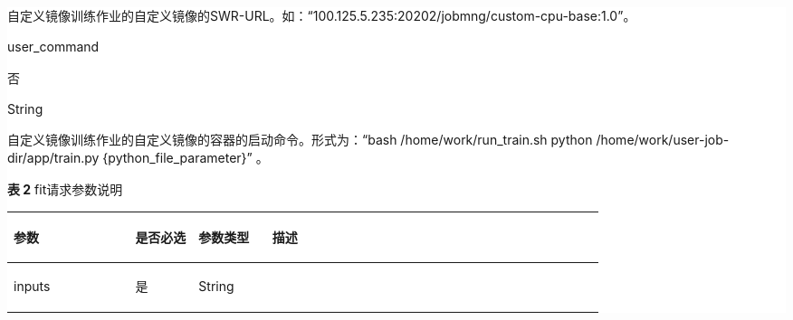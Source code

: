 <td class="cellrowborder" valign="top" width="54.05%" headers="mcps1.2.5.1.4 "><p id="zh-cn_topic_0160436006_p755554118434"><a name="zh-cn_topic_0160436006_p755554118434"></a><a name="zh-cn_topic_0160436006_p755554118434"></a>自定义镜像训练作业的自定义镜像的SWR-URL。如：<span class="filepath" id="filepath18497164091018"><a name="filepath18497164091018"></a><a name="filepath18497164091018"></a>“100.125.5.235:20202/jobmng/custom-cpu-base:1.0”</span>。</p>
</td>
</tr>
<tr id="zh-cn_topic_0160436006_row19129155110419"><td class="cellrowborder" valign="top" width="22.82%" headers="mcps1.2.5.1.1 "><p id="zh-cn_topic_0160436006_p46411034174620"><a name="zh-cn_topic_0160436006_p46411034174620"></a><a name="zh-cn_topic_0160436006_p46411034174620"></a>user_command</p>
</td>
<td class="cellrowborder" valign="top" width="9.81%" headers="mcps1.2.5.1.2 "><p id="zh-cn_topic_0160436006_p11641434154610"><a name="zh-cn_topic_0160436006_p11641434154610"></a><a name="zh-cn_topic_0160436006_p11641434154610"></a>否</p>
</td>
<td class="cellrowborder" valign="top" width="13.320000000000002%" headers="mcps1.2.5.1.3 "><p id="zh-cn_topic_0160436006_p1364113434619"><a name="zh-cn_topic_0160436006_p1364113434619"></a><a name="zh-cn_topic_0160436006_p1364113434619"></a>String</p>
</td>
<td class="cellrowborder" valign="top" width="54.05%" headers="mcps1.2.5.1.4 "><p id="zh-cn_topic_0160436006_p17641113410465"><a name="zh-cn_topic_0160436006_p17641113410465"></a><a name="zh-cn_topic_0160436006_p17641113410465"></a>自定义镜像训练作业的自定义镜像的容器的启动命令。形式为：<span class="filepath" id="filepath9183749121013"><a name="filepath9183749121013"></a><a name="filepath9183749121013"></a>“bash /home/work/run_train.sh python /home/work/user-job-dir/app/train.py {python_file_parameter}”</span> 。</p>
</td>
</tr>
</tbody>
</table>

**表 2**  fit请求参数说明

<a name="zh-cn_topic_0160436006_table51828155712"></a>
<table><thead align="left"><tr id="zh-cn_topic_0160436006_row4182201512718"><th class="cellrowborder" valign="top" width="20.580000000000002%" id="mcps1.2.5.1.1"><p id="zh-cn_topic_0160436006_p4182161520719"><a name="zh-cn_topic_0160436006_p4182161520719"></a><a name="zh-cn_topic_0160436006_p4182161520719"></a>参数</p>
</th>
<th class="cellrowborder" valign="top" width="10.72%" id="mcps1.2.5.1.2"><p id="zh-cn_topic_0160436006_p1718210151276"><a name="zh-cn_topic_0160436006_p1718210151276"></a><a name="zh-cn_topic_0160436006_p1718210151276"></a>是否必选</p>
</th>
<th class="cellrowborder" valign="top" width="12.46%" id="mcps1.2.5.1.3"><p id="zh-cn_topic_0160436006_p418215153719"><a name="zh-cn_topic_0160436006_p418215153719"></a><a name="zh-cn_topic_0160436006_p418215153719"></a>参数类型</p>
</th>
<th class="cellrowborder" valign="top" width="56.24%" id="mcps1.2.5.1.4"><p id="zh-cn_topic_0160436006_p20182101511716"><a name="zh-cn_topic_0160436006_p20182101511716"></a><a name="zh-cn_topic_0160436006_p20182101511716"></a>描述</p>
</th>
</tr>
</thead>
<tbody><tr id="zh-cn_topic_0160436006_row131833158713"><td class="cellrowborder" valign="top" width="20.580000000000002%" headers="mcps1.2.5.1.1 "><p id="zh-cn_topic_0160436006_p19658036152118"><a name="zh-cn_topic_0160436006_p19658036152118"></a><a name="zh-cn_topic_0160436006_p19658036152118"></a>inputs</p>
</td>
<td class="cellrowborder" valign="top" width="10.72%" headers="mcps1.2.5.1.2 "><p id="zh-cn_topic_0160436006_p2553411163815"><a name="zh-cn_topic_0160436006_p2553411163815"></a><a name="zh-cn_topic_0160436006_p2553411163815"></a>是</p>
</td>
<td class="cellrowborder" valign="top" width="12.46%" headers="mcps1.2.5.1.3 "><p id="zh-cn_topic_0160436006_p465883632119"><a name="zh-cn_topic_0160436006_p465883632119"></a><a name="zh-cn_topic_0160436006_p465883632119"></a>String</p>
</td>